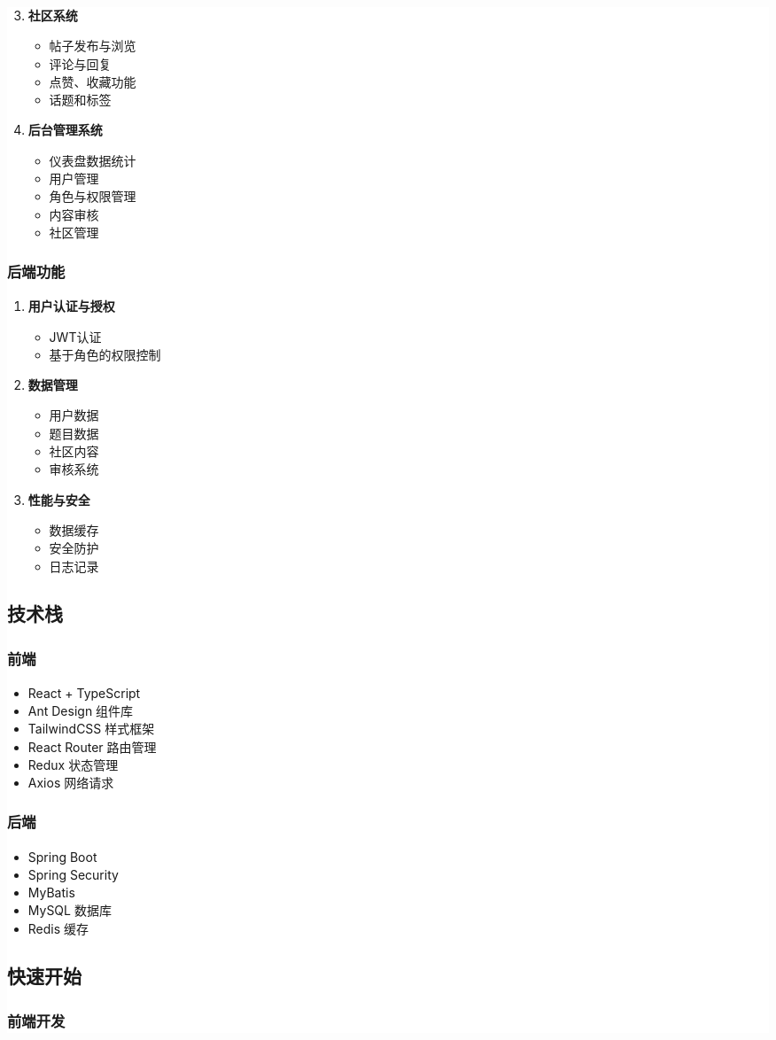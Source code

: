 3. **社区系统**
   - 帖子发布与浏览
   - 评论与回复
   - 点赞、收藏功能
   - 话题和标签

4. **后台管理系统**
   - 仪表盘数据统计
   - 用户管理
   - 角色与权限管理
   - 内容审核
   - 社区管理

### 后端功能

1. **用户认证与授权**
   - JWT认证
   - 基于角色的权限控制

2. **数据管理**
   - 用户数据
   - 题目数据
   - 社区内容
   - 审核系统

3. **性能与安全**
   - 数据缓存
   - 安全防护
   - 日志记录

## 技术栈

### 前端
- React + TypeScript
- Ant Design 组件库
- TailwindCSS 样式框架
- React Router 路由管理
- Redux 状态管理
- Axios 网络请求

### 后端
- Spring Boot
- Spring Security
- MyBatis
- MySQL 数据库
- Redis 缓存

## 快速开始

### 前端开发
